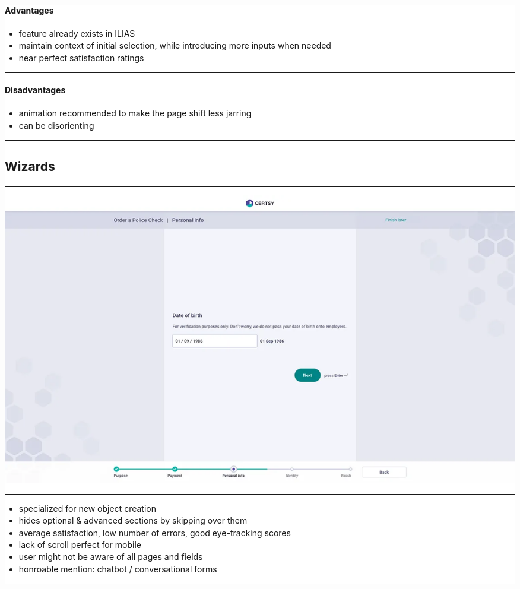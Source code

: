 
#### Advantages

* feature already exists in ILIAS
* maintain context of initial selection, while introducing more inputs when needed
* near perfect satisfaction ratings

---

#### Disadvantages

* animation recommended to make the page shift less jarring
* can be disorienting

---

## Wizards

---

![](img/SEEK_wizard.png)

---

* specialized for new object creation
* hides optional & advanced sections by skipping over them
* average satisfaction, low number of errors, good eye-tracking scores
* lack of scroll perfect for mobile
* user might not be aware of all pages and fields
* honroable mention: chatbot / conversational forms

---